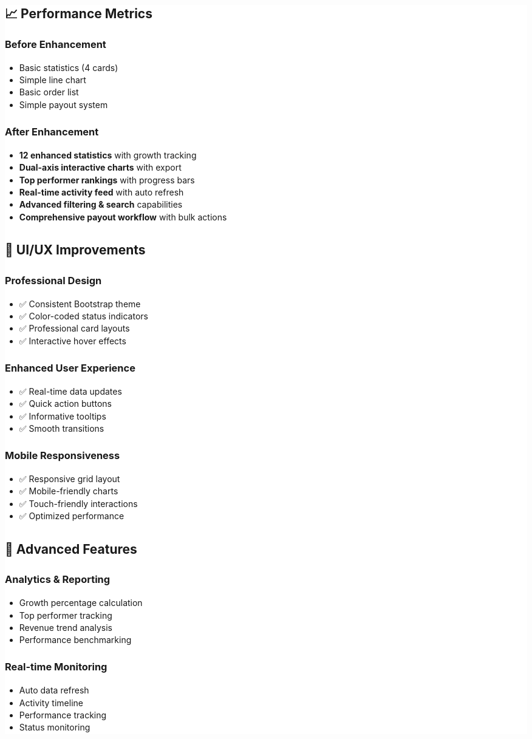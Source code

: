 ## 📈 Performance Metrics

### Before Enhancement
- Basic statistics (4 cards)
- Simple line chart
- Basic order list
- Simple payout system

### After Enhancement
- **12 enhanced statistics** with growth tracking
- **Dual-axis interactive charts** with export
- **Top performer rankings** with progress bars
- **Real-time activity feed** with auto refresh
- **Advanced filtering & search** capabilities
- **Comprehensive payout workflow** with bulk actions

## 🎨 UI/UX Improvements

### Professional Design
- ✅ Consistent Bootstrap theme
- ✅ Color-coded status indicators
- ✅ Professional card layouts
- ✅ Interactive hover effects

### Enhanced User Experience
- ✅ Real-time data updates
- ✅ Quick action buttons
- ✅ Informative tooltips
- ✅ Smooth transitions

### Mobile Responsiveness
- ✅ Responsive grid layout
- ✅ Mobile-friendly charts
- ✅ Touch-friendly interactions
- ✅ Optimized performance

## 🚀 Advanced Features

### Analytics & Reporting
- Growth percentage calculation
- Top performer tracking
- Revenue trend analysis
- Performance benchmarking

### Real-time Monitoring
- Auto data refresh
- Activity timeline
- Performance tracking
- Status monitoring
